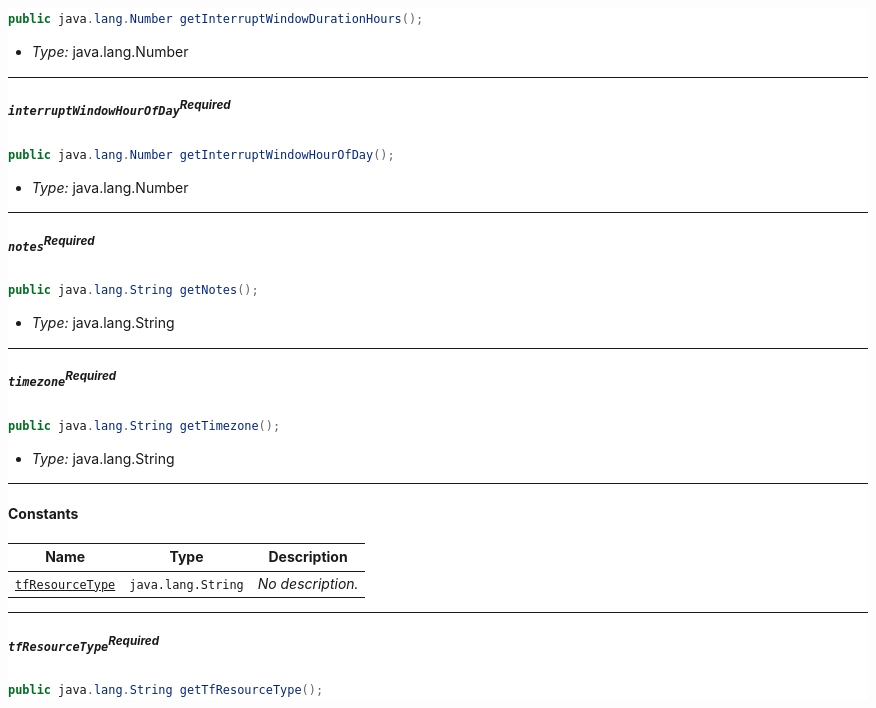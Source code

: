 ```java
public java.lang.Number getInterruptWindowDurationHours();
```

- *Type:* java.lang.Number

---

##### `interruptWindowHourOfDay`<sup>Required</sup> <a name="interruptWindowHourOfDay" id="@cdktf/provider-cloudflare.magicTransitConnector.MagicTransitConnector.property.interruptWindowHourOfDay"></a>

```java
public java.lang.Number getInterruptWindowHourOfDay();
```

- *Type:* java.lang.Number

---

##### `notes`<sup>Required</sup> <a name="notes" id="@cdktf/provider-cloudflare.magicTransitConnector.MagicTransitConnector.property.notes"></a>

```java
public java.lang.String getNotes();
```

- *Type:* java.lang.String

---

##### `timezone`<sup>Required</sup> <a name="timezone" id="@cdktf/provider-cloudflare.magicTransitConnector.MagicTransitConnector.property.timezone"></a>

```java
public java.lang.String getTimezone();
```

- *Type:* java.lang.String

---

#### Constants <a name="Constants" id="Constants"></a>

| **Name** | **Type** | **Description** |
| --- | --- | --- |
| <code><a href="#@cdktf/provider-cloudflare.magicTransitConnector.MagicTransitConnector.property.tfResourceType">tfResourceType</a></code> | <code>java.lang.String</code> | *No description.* |

---

##### `tfResourceType`<sup>Required</sup> <a name="tfResourceType" id="@cdktf/provider-cloudflare.magicTransitConnector.MagicTransitConnector.property.tfResourceType"></a>

```java
public java.lang.String getTfResourceType();
```
